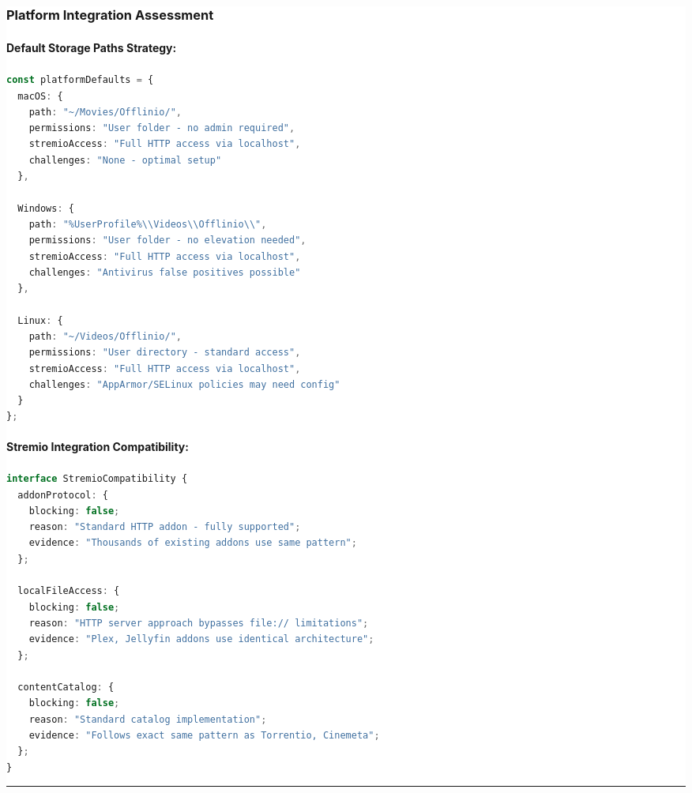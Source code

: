 ### **Platform Integration Assessment**

#### **Default Storage Paths Strategy**:
```typescript
const platformDefaults = {
  macOS: {
    path: "~/Movies/Offlinio/",
    permissions: "User folder - no admin required",
    stremioAccess: "Full HTTP access via localhost",
    challenges: "None - optimal setup"
  },
  
  Windows: {
    path: "%UserProfile%\\Videos\\Offlinio\\",
    permissions: "User folder - no elevation needed",
    stremioAccess: "Full HTTP access via localhost", 
    challenges: "Antivirus false positives possible"
  },
  
  Linux: {
    path: "~/Videos/Offlinio/",
    permissions: "User directory - standard access",
    stremioAccess: "Full HTTP access via localhost",
    challenges: "AppArmor/SELinux policies may need config"
  }
};
```

#### **Stremio Integration Compatibility**:
```typescript
interface StremioCompatibility {
  addonProtocol: {
    blocking: false;
    reason: "Standard HTTP addon - fully supported";
    evidence: "Thousands of existing addons use same pattern";
  };
  
  localFileAccess: {
    blocking: false;
    reason: "HTTP server approach bypasses file:// limitations";
    evidence: "Plex, Jellyfin addons use identical architecture";
  };
  
  contentCatalog: {
    blocking: false;
    reason: "Standard catalog implementation";
    evidence: "Follows exact same pattern as Torrentio, Cinemeta";
  };
}
```

---
